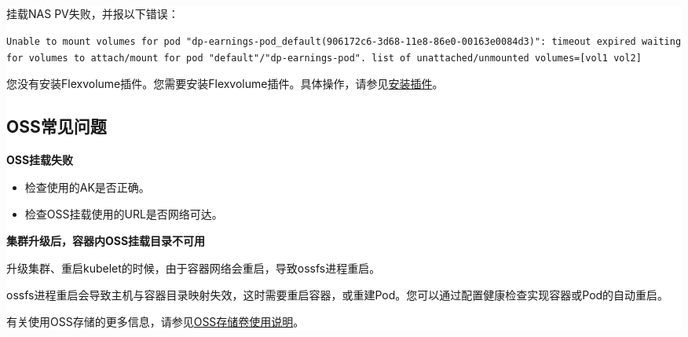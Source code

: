 挂载NAS PV失败，并报以下错误：

```
Unable to mount volumes for pod "dp-earnings-pod_default(906172c6-3d68-11e8-86e0-00163e0084d3)": timeout expired waiting for volumes to attach/mount for pod "default"/"dp-earnings-pod". list of unattached/unmounted volumes=[vol1 vol2]
```

您没有安装Flexvolume插件。您需要安装Flexvolume插件。具体操作，请参见[安装插件](/cn.zh-CN/Kubernetes集群用户指南/存储-Flexvolume/安装插件.md)。

## OSS常见问题

**OSS挂载失败**

-   检查使用的AK是否正确。

-   检查OSS挂载使用的URL是否网络可达。

**集群升级后，容器内OSS挂载目录不可用**

升级集群、重启kubelet的时候，由于容器网络会重启，导致ossfs进程重启。

ossfs进程重启会导致主机与容器目录映射失效，这时需要重启容器，或重建Pod。您可以通过配置健康检查实现容器或Pod的自动重启。

有关使用OSS存储的更多信息，请参见[OSS存储卷使用说明](/cn.zh-CN/Kubernetes集群用户指南/存储-Flexvolume/OSS储存卷/OSS存储卷使用说明.md)。

